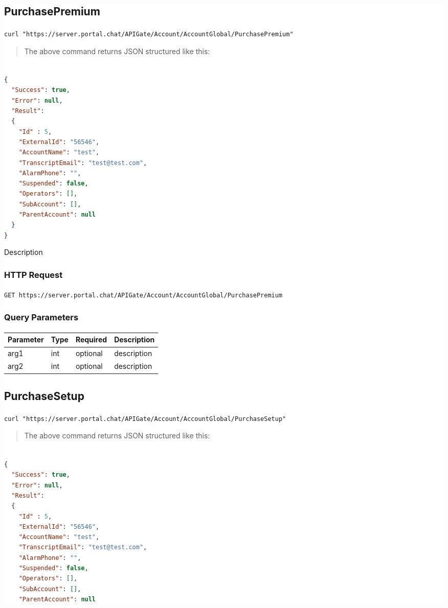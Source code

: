 
## PurchasePremium

```shell
curl "https://server.portal.chat/APIGate/Account/AccountGlobal/PurchasePremium"
```

> The above command returns JSON structured like this:

```json

{
  "Success": true,
  "Error": null,
  "Result":
  {
    "Id" : 5,
    "ExternalId": "56546",
    "AccountName": "test",
    "TranscriptEmail": "test@test.com",
    "AlarmPhone": "",
    "Suspended": false,
    "Operators": [],
    "SubAccount": [],
    "ParentAccount": null
  }
}

```

Description

### HTTP Request

`GET https://server.portal.chat/APIGate/Account/AccountGlobal/PurchasePremium`

### Query Parameters
Parameter |  Type  |  Required  |  Description
--------- | -------| -----------|  -----------|
arg1 | int | optional | description
arg2 | int | optional | description


## PurchaseSetup

```shell
curl "https://server.portal.chat/APIGate/Account/AccountGlobal/PurchaseSetup"
```

> The above command returns JSON structured like this:

```json

{
  "Success": true,
  "Error": null,
  "Result":
  {
    "Id" : 5,
    "ExternalId": "56546",
    "AccountName": "test",
    "TranscriptEmail": "test@test.com",
    "AlarmPhone": "",
    "Suspended": false,
    "Operators": [],
    "SubAccount": [],
    "ParentAccount": null
```